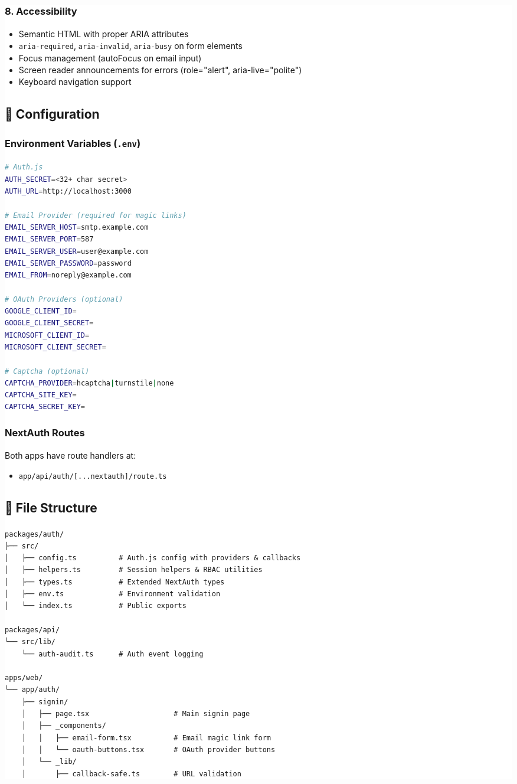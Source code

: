 ### 8. Accessibility
- Semantic HTML with proper ARIA attributes
- `aria-required`, `aria-invalid`, `aria-busy` on form elements
- Focus management (autoFocus on email input)
- Screen reader announcements for errors (role="alert", aria-live="polite")
- Keyboard navigation support

## 🔧 Configuration

### Environment Variables (`.env`)
```bash
# Auth.js
AUTH_SECRET=<32+ char secret>
AUTH_URL=http://localhost:3000

# Email Provider (required for magic links)
EMAIL_SERVER_HOST=smtp.example.com
EMAIL_SERVER_PORT=587
EMAIL_SERVER_USER=user@example.com
EMAIL_SERVER_PASSWORD=password
EMAIL_FROM=noreply@example.com

# OAuth Providers (optional)
GOOGLE_CLIENT_ID=
GOOGLE_CLIENT_SECRET=
MICROSOFT_CLIENT_ID=
MICROSOFT_CLIENT_SECRET=

# Captcha (optional)
CAPTCHA_PROVIDER=hcaptcha|turnstile|none
CAPTCHA_SITE_KEY=
CAPTCHA_SECRET_KEY=
```

### NextAuth Routes
Both apps have route handlers at:
- `app/api/auth/[...nextauth]/route.ts`

## 📁 File Structure

```
packages/auth/
├── src/
│   ├── config.ts          # Auth.js config with providers & callbacks
│   ├── helpers.ts         # Session helpers & RBAC utilities
│   ├── types.ts           # Extended NextAuth types
│   ├── env.ts             # Environment validation
│   └── index.ts           # Public exports

packages/api/
└── src/lib/
    └── auth-audit.ts      # Auth event logging

apps/web/
└── app/auth/
    ├── signin/
    │   ├── page.tsx                    # Main signin page
    │   ├── _components/
    │   │   ├── email-form.tsx          # Email magic link form
    │   │   └── oauth-buttons.tsx       # OAuth provider buttons
    │   └── _lib/
    │       ├── callback-safe.ts        # URL validation
```